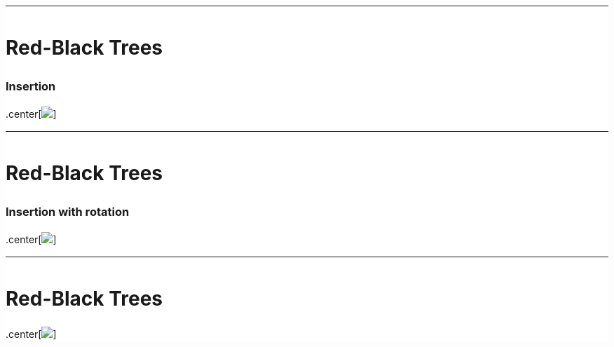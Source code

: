 
---

# Red-Black Trees

### Insertion

.center[![]({{site.baseurl}}/presentation/balancedtrees/rb-insertion.png)]

---

# Red-Black Trees

### Insertion with rotation

.center[![]({{site.baseurl}}/presentation/balancedtrees/rb-insertion-rotation.png)]

---

# Red-Black Trees

.center[![]({{site.baseurl}}/presentation/balancedtrees/rb-construction.png)]
